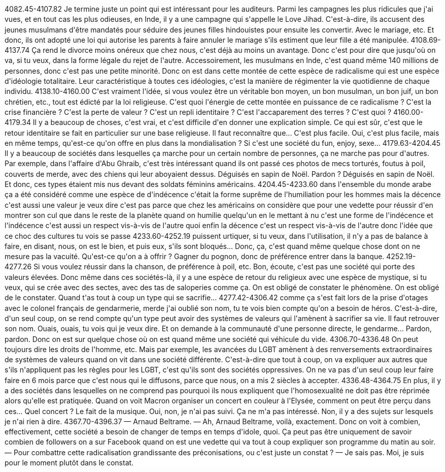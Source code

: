 4082.45-4107.82   Je termine juste un point qui est intéressant pour les auditeurs. Parmi les campagnes les plus ridicules que j'ai vues, et en tout cas les plus odieuses, en Inde, il y a une campagne qui s'appelle le Love Jihad. C'est-à-dire, ils accusent des jeunes musulmans d'être mandatés pour séduire des jeunes filles hindouistes pour ensuite les convertir. Avec le mariage, etc. Et donc, ils ont adopté une loi qui autorise les parents à faire annuler le mariage s'ils estiment que leur fille a été manipulée.
4108.69-4137.74   Ça rend le divorce moins onéreux que chez nous, c'est déjà au moins un avantage. Donc c'est pour dire que jusqu'où on va, si tu veux, dans la forme légale du rejet de l'autre. Accessoirement, les musulmans en Inde, c'est quand même 140 millions de personnes, donc c'est pas une petite minorité. Donc on est dans cette montée de cette espèce de radicalisme qui est une espèce d'idéologie totalitaire. Leur caractéristique à toutes ces idéologies, c'est la manière de régimenter la vie quotidienne de chaque individu.
4138.10-4160.00   C'est vraiment l'idée, si vous voulez être un véritable bon moyen, un bon musulman, un bon juif, un bon chrétien, etc., tout est édicté par la loi religieuse. C'est quoi l'énergie de cette montée en puissance de ce radicalisme ? C'est la crise financière ? C'est la perte de valeur ? C'est un repli identitaire ? C'est l'accaparement des terres ? C'est quoi ?
4160.00-4179.34   Il y a beaucoup de choses, c'est vrai, et c'est difficile d'en donner une explication simple. Ce qui est sûr, c'est que le retour identitaire se fait en particulier sur une base religieuse. Il faut reconnaître que... C'est plus facile. Oui, c'est plus facile, mais en même temps, qu'est-ce qu'on offre en plus dans la mondialisation ? Si c'est une société du fun, enjoy, sexe...
4179.63-4204.45   Il y a beaucoup de sociétés dans lesquelles ça marche pour un certain nombre de personnes, ça ne marche pas pour d'autres. Par exemple, dans l'affaire d'Abu Ghraib, c'est très intéressant quand ils ont passé ces photos de mecs torturés, foutus à poil, couverts de merde, avec des chiens qui leur aboyaient dessus. Déguisés en sapin de Noël. Pardon ? Déguisés en sapin de Noël. Et donc, ces types étaient mis nus devant des soldats féminins américains.
4204.45-4233.60   dans l'ensemble du monde arabe ça a été considéré comme une espèce de d'indécence c'était la forme suprême de l'humiliation pour les hommes mais la décence c'est aussi une valeur je veux dire c'est pas parce que chez les américains on considère que pour une vedette pour réussir d'en montrer son cul que dans le reste de la planète quand on humilie quelqu'un en le mettant à nu c'est une forme de l'indécence et l'indécence c'est aussi un respect vis-à-vis de l'autre quoi enfin la décence c'est un respect vis-à-vis de l'autre donc l'idée que ce choc des cultures tu vois se passe
4233.60-4252.19   puissent urtiquer, si tu veux, dans l'utilisation, il n'y a pas de balance à faire, en disant, nous, on est le bien, et puis eux, s'ils sont bloqués... Donc, ça, c'est quand même quelque chose dont on ne mesure pas la vacuité. Qu'est-ce qu'on a à offrir ? Gagner du pognon, donc de préférence entrer dans la banque.
4252.19-4277.26   Si vous voulez réussir dans la chanson, de préférence à poil, etc. Bon, écoute, c'est pas une société qui porte des valeurs élevées. Donc même dans ces sociétés-là, il y a une espèce de retour du religieux avec une espèce de mystique, si tu veux, qui se crée avec des sectes, avec des tas de saloperies comme ça. On est obligé de constater le phénomène. On est obligé de le constater. Quand t'as tout à coup un type qui se sacrifie...
4277.42-4306.42   comme ça s'est fait lors de la prise d'otages avec le colonel français de gendarmerie, merde j'ai oublié son nom, tu te vois bien compte qu'on a besoin de héros. C'est-à-dire, d'un seul coup, on se rend compte qu'un type peut avoir des systèmes de valeurs qui l'amènent à sacrifier sa vie. Il faut retrouver son nom. Ouais, ouais, tu vois qui je veux dire. Et on demande à la communauté d'une personne directe, le gendarme... Pardon, pardon. Donc on est sur quelque chose où on est quand même une société qui véhicule du vide.
4306.70-4336.48   On peut toujours dire les droits de l'homme, etc. Mais par exemple, les avancées du LGBT amènent à des renversements extraordinaires de systèmes de valeurs quand on vit dans une société différente. C'est-à-dire que tout à coup, on va expliquer aux autres que s'ils n'appliquent pas les règles pour les LGBT, c'est qu'ils sont des sociétés oppressives. On ne va pas d'un seul coup leur faire faire en 6 mois parce que c'est nous qui le diffusons, parce que nous, on a mis 2 siècles à accepter.
4336.48-4364.75   En plus, il y a des sociétés dans lesquelles on ne comprend pas pourquoi ils nous expliquent que l'homosexualité ne doit pas être réprimée alors qu'elle est pratiquée. Quand on voit Macron organiser un concert en couleur à l'Elysée, comment on peut être perçu dans ces... Quel concert ? Le fait de la musique. Oui, non, je n'ai pas suivi. Ça ne m'a pas intéressé. Non, il y a des sujets sur lesquels je n'ai rien à dire.
4367.70-4396.37   — Arnaud Beltrame. — Ah, Arnaud Beltrame, voilà, exactement. Donc on voit à combien, effectivement, cette société a besoin de changer de temps en temps d'idole, quoi. Ça peut pas être uniquement de savoir combien de followers on a sur Facebook quand on est une vedette qui va tout à coup expliquer son programme du matin au soir. — Pour combattre cette radicalisation grandissante des préconisations, ou c'est juste un constat ? — Je sais pas. Moi, je suis pour le moment plutôt dans le constat.